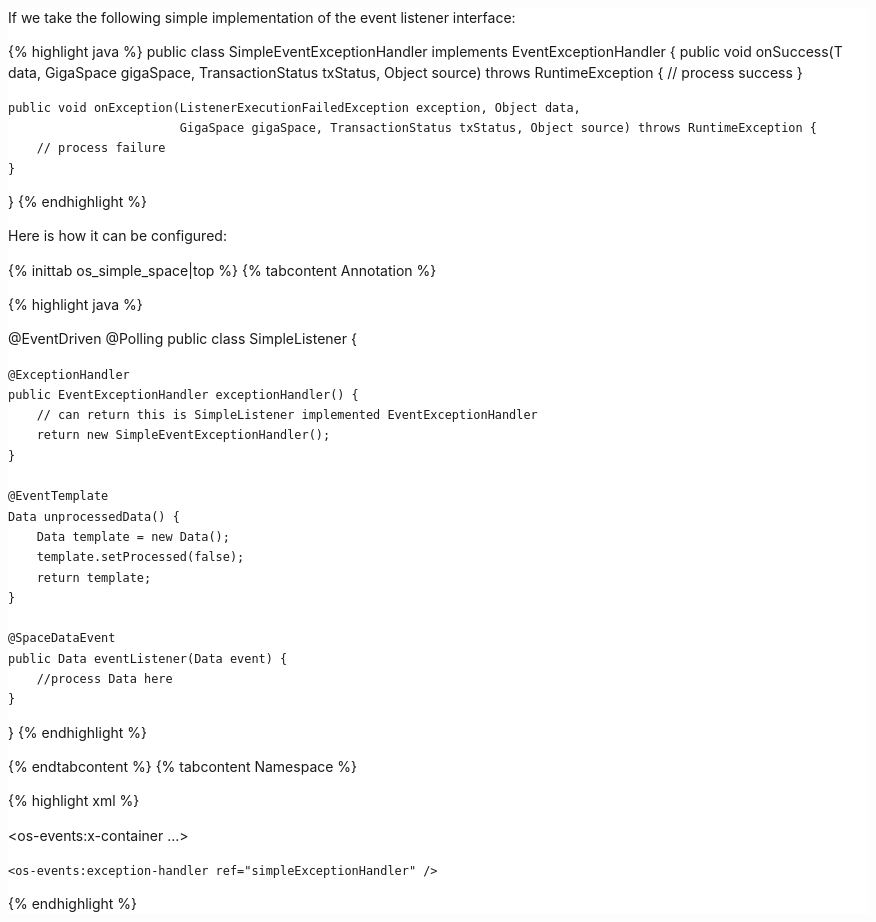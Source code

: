 If we take the following simple implementation of the event listener interface:

{% highlight java %}
public class SimpleEventExceptionHandler implements EventExceptionHandler {
    public void onSuccess(T data, GigaSpace gigaSpace,
                          TransactionStatus txStatus, Object source) throws RuntimeException {
        // process success
    }

    public void onException(ListenerExecutionFailedException exception, Object data,
                            GigaSpace gigaSpace, TransactionStatus txStatus, Object source) throws RuntimeException {
        // process failure
    }
}
{% endhighlight %}

Here is how it can be configured:

{% inittab os_simple_space|top %}
{% tabcontent Annotation %}

{% highlight java %}

@EventDriven @Polling
public class SimpleListener {

    @ExceptionHandler
    public EventExceptionHandler exceptionHandler() {
        // can return this is SimpleListener implemented EventExceptionHandler
        return new SimpleEventExceptionHandler();
    }

    @EventTemplate
    Data unprocessedData() {
        Data template = new Data();
        template.setProcessed(false);
        return template;
    }

    @SpaceDataEvent
    public Data eventListener(Data event) {
        //process Data here
    }
}
{% endhighlight %}

{% endtabcontent %}
{% tabcontent Namespace %}

{% highlight xml %}

<bean id="simpleExceptionHandler" class="SimpleEventExceptionHandler" />

<os-events:x-container ...>
    <!-- ... -->

    <os-events:exception-handler ref="simpleExceptionHandler" />
</os-events>
{% endhighlight %}
